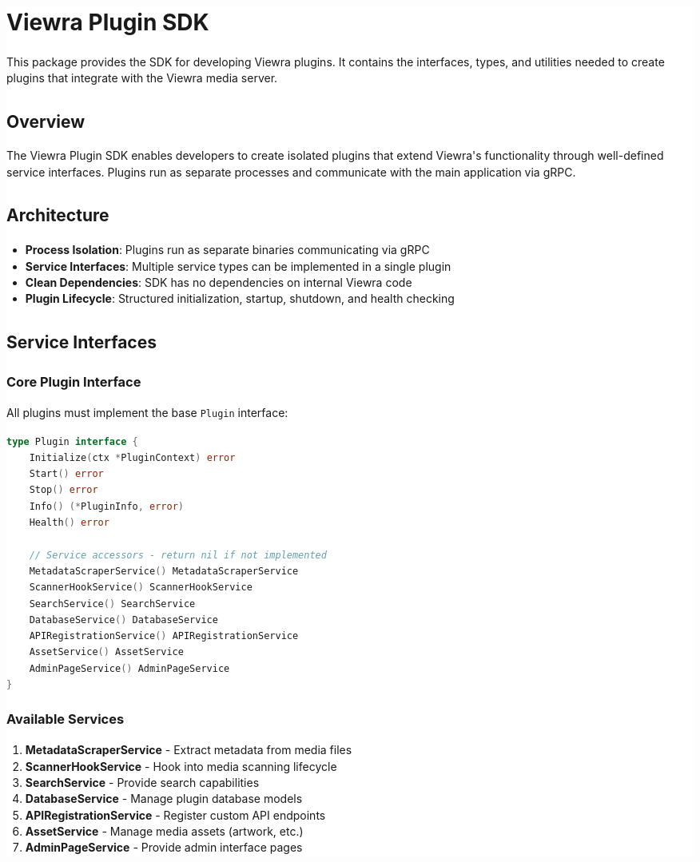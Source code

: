 # Viewra Plugin SDK

This package provides the SDK for developing Viewra plugins. It contains the interfaces, types, and utilities needed to create plugins that integrate with the Viewra media server.

## Overview

The Viewra Plugin SDK enables developers to create isolated plugins that extend Viewra's functionality through well-defined service interfaces. Plugins run as separate processes and communicate with the main application via gRPC.

## Architecture

- **Process Isolation**: Plugins run as separate binaries communicating via gRPC
- **Service Interfaces**: Multiple service types can be implemented in a single plugin
- **Clean Dependencies**: SDK has no dependencies on internal Viewra code
- **Plugin Lifecycle**: Structured initialization, startup, shutdown, and health checking

## Service Interfaces

### Core Plugin Interface

All plugins must implement the base `Plugin` interface:

```go
type Plugin interface {
    Initialize(ctx *PluginContext) error
    Start() error
    Stop() error
    Info() (*PluginInfo, error)
    Health() error

    // Service accessors - return nil if not implemented
    MetadataScraperService() MetadataScraperService
    ScannerHookService() ScannerHookService
    SearchService() SearchService
    DatabaseService() DatabaseService
    APIRegistrationService() APIRegistrationService
    AssetService() AssetService
    AdminPageService() AdminPageService
}
```

### Available Services

1. **MetadataScraperService** - Extract metadata from media files
2. **ScannerHookService** - Hook into media scanning lifecycle
3. **SearchService** - Provide search capabilities
4. **DatabaseService** - Manage plugin database models
5. **APIRegistrationService** - Register custom API endpoints
6. **AssetService** - Manage media assets (artwork, etc.)
7. **AdminPageService** - Provide admin interface pages
